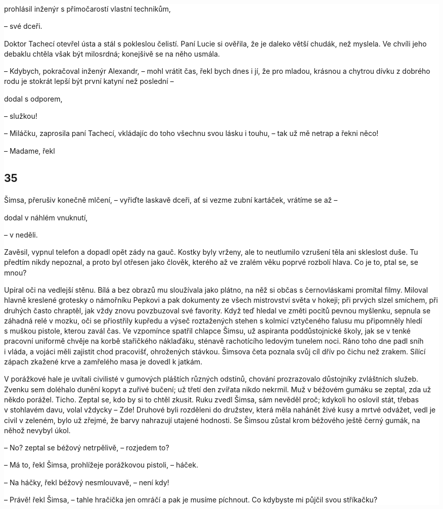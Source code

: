 prohlásil inženýr s přímočarostí vlastní technikům,

– své dceři.

Doktor Tachecí otevřel ústa a stál s pokleslou čelistí. Paní Lucie si ověřila, že je daleko větší chudák, než myslela. Ve chvíli jeho debaklu chtěla však být milosrdná; konejšivě se na něho usmála.

– Kdybych, pokračoval inženýr Alexandr, – mohl vrátit čas, řekl bych dnes i jí, že pro mladou, krásnou a chytrou dívku z dobrého rodu je stokrát lepší být první katyní než poslední –

dodal s odporem,

– služkou!

– Miláčku, zaprosila paní Tachecí, vkládajíc do toho všechnu svou lásku i touhu, – tak už mě netrap a řekni něco!

– Madame, řekl

## 35

Šimsa, přerušiv konečně mlčení, – vyřiďte laskavě dceři, ať si vezme zubní kartáček, vrátíme se až –

dodal v náhlém vnuknutí,

– v neděli.

Zavěsil, vypnul telefon a dopadl opět zády na gauč. Kostky byly vrženy, ale to neutlumilo vzrušení těla ani skleslost duše. Tu předtím nikdy nepoznal, a proto byl otřesen jako člověk, kterého až ve zralém věku poprvé rozbolí hlava. Co je to, ptal se, se mnou?

Upíral oči na vedlejší stěnu. Bílá a bez obrazů mu sloužívala jako plátno, na něž si občas s černovláskami promítal filmy. Miloval hlavně kreslené grotesky o námořníku Pepkovi a pak dokumenty ze všech mistrovství světa v hokeji; při prvých slzel smíchem, při druhých často chraptěl, jak vždy znovu povzbuzoval své favority. Když teď hledal ve změti pocitů pevnou myšlenku, sepnula se záhadná relé v mozku, oči se přiostřily kupředu a výseč roztažených stehen s kolmicí vztyčeného falusu mu připomněly hledí s muškou pistole, kterou zavál čas. Ve vzpomínce spatřil chlapce Šimsu, už aspiranta poddůstojnické školy, jak se v tenké pracovní uniformě chvěje na korbě stařičkého náklaďáku, sténavě rachotícího ledovým tunelem noci. Ráno toho dne padl sníh i vláda, a vojáci měli zajistit chod pracovišť, ohrožených stávkou. Šimsova četa poznala svůj cíl dřív po čichu než zrakem. Sílící zápach zkažené krve a zamřelého masa je dovedl k jatkám.

V porážkové hale je uvítali civilisté v gumových pláštích různých odstínů, chování prozrazovalo důstojníky zvláštních služeb. Zvenku sem doléhalo dunění kopyt a zuřivé bučení; už třetí den zvířata nikdo nekrmil. Muž v béžovém gumáku se zeptal, zda už někdo porážel. Ticho. Zeptal se, kdo by si to chtěl zkusit. Ruku zvedl Šimsa, sám nevěděl proč; kdykoli ho oslovil stát, třebas v stohlavém davu, volal vždycky – Zde! Druhové byli rozděleni do družstev, která měla nahánět živé kusy a mrtvé odvážet, vedl je civil v zeleném, bylo už zřejmé, že barvy nahrazují utajené hodnosti. Se Šimsou zůstal krom béžového ještě černý gumák, na něhož nevybyl úkol.

– No? zeptal se béžový netrpělivě, – rozjedem to?

– Má to, řekl Šimsa, prohlížeje porážkovou pistoli, – háček.

– Na háčky, řekl béžový nesmlouvavě, – není kdy!

– Právě! řekl Šimsa, – tahle hračička jen omráčí a pak je musíme píchnout. Co kdybyste mi půjčil svou stříkačku?
